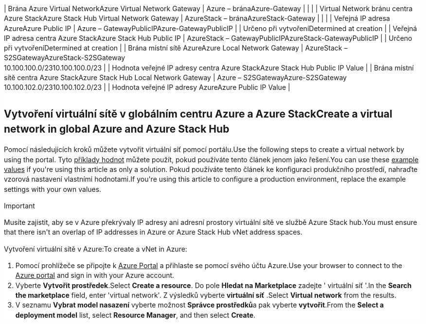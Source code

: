 | <span data-ttu-id="0bbb1-171">Brána Azure Virtual Network</span><span class="sxs-lookup"><span data-stu-id="0bbb1-171">Azure Virtual Network Gateway</span></span> | <span data-ttu-id="0bbb1-172">Azure – brána</span><span class="sxs-lookup"><span data-stu-id="0bbb1-172">Azure-Gateway</span></span> |  |  |
| <span data-ttu-id="0bbb1-173">Virtual Network bránu centra Azure Stack</span><span class="sxs-lookup"><span data-stu-id="0bbb1-173">Azure Stack Hub Virtual Network Gateway</span></span> | <span data-ttu-id="0bbb1-174">AzureStack – brána</span><span class="sxs-lookup"><span data-stu-id="0bbb1-174">AzureStack-Gateway</span></span> |  |  |
| <span data-ttu-id="0bbb1-175">Veřejná IP adresa Azure</span><span class="sxs-lookup"><span data-stu-id="0bbb1-175">Azure Public IP</span></span> | <span data-ttu-id="0bbb1-176">Azure – GatewayPublicIP</span><span class="sxs-lookup"><span data-stu-id="0bbb1-176">Azure-GatewayPublicIP</span></span> |  | <span data-ttu-id="0bbb1-177">Určeno při vytvoření</span><span class="sxs-lookup"><span data-stu-id="0bbb1-177">Determined at creation</span></span> |
| <span data-ttu-id="0bbb1-178">Veřejná IP adresa centra Azure Stack</span><span class="sxs-lookup"><span data-stu-id="0bbb1-178">Azure Stack Hub Public IP</span></span> | <span data-ttu-id="0bbb1-179">AzureStack – GatewayPublicIP</span><span class="sxs-lookup"><span data-stu-id="0bbb1-179">AzureStack-GatewayPublicIP</span></span> |  | <span data-ttu-id="0bbb1-180">Určeno při vytvoření</span><span class="sxs-lookup"><span data-stu-id="0bbb1-180">Determined at creation</span></span> |
| <span data-ttu-id="0bbb1-181">Brána místní sítě Azure</span><span class="sxs-lookup"><span data-stu-id="0bbb1-181">Azure Local Network Gateway</span></span> | <span data-ttu-id="0bbb1-182">AzureStack – S2SGateway</span><span class="sxs-lookup"><span data-stu-id="0bbb1-182">AzureStack-S2SGateway</span></span><br>   <span data-ttu-id="0bbb1-183">10.100.100.0/23</span><span class="sxs-lookup"><span data-stu-id="0bbb1-183">10.100.100.0/23</span></span> |  | <span data-ttu-id="0bbb1-184">Hodnota veřejné IP adresy centra Azure Stack</span><span class="sxs-lookup"><span data-stu-id="0bbb1-184">Azure Stack Hub Public IP Value</span></span> |
| <span data-ttu-id="0bbb1-185">Brána místní sítě centra Azure Stack</span><span class="sxs-lookup"><span data-stu-id="0bbb1-185">Azure Stack Hub Local Network Gateway</span></span> | <span data-ttu-id="0bbb1-186">Azure – S2SGateway</span><span class="sxs-lookup"><span data-stu-id="0bbb1-186">Azure-S2SGateway</span></span><br><span data-ttu-id="0bbb1-187">10.100.102.0/23</span><span class="sxs-lookup"><span data-stu-id="0bbb1-187">10.100.102.0/23</span></span> |  | <span data-ttu-id="0bbb1-188">Hodnota veřejné IP adresy Azure</span><span class="sxs-lookup"><span data-stu-id="0bbb1-188">Azure Public IP Value</span></span> |

## <a name="create-a-virtual-network-in-global-azure-and-azure-stack-hub"></a><span data-ttu-id="0bbb1-189">Vytvoření virtuální sítě v globálním centru Azure a Azure Stack</span><span class="sxs-lookup"><span data-stu-id="0bbb1-189">Create a virtual network in global Azure and Azure Stack Hub</span></span>

<span data-ttu-id="0bbb1-190">Pomocí následujících kroků můžete vytvořit virtuální síť pomocí portálu.</span><span class="sxs-lookup"><span data-stu-id="0bbb1-190">Use the following steps to create a virtual network by using the portal.</span></span> <span data-ttu-id="0bbb1-191">Tyto [příklady hodnot](/azure/vpn-gateway/vpn-gateway-howto-site-to-site-resource-manager-portal#values) můžete použít, pokud používáte tento článek jenom jako řešení.</span><span class="sxs-lookup"><span data-stu-id="0bbb1-191">You can use these [example values](/azure/vpn-gateway/vpn-gateway-howto-site-to-site-resource-manager-portal#values) if you're using this article as only a  solution.</span></span> <span data-ttu-id="0bbb1-192">Pokud používáte tento článek ke konfiguraci produkčního prostředí, nahraďte vzorová nastavení vlastními hodnotami.</span><span class="sxs-lookup"><span data-stu-id="0bbb1-192">If you're using this article to configure a production environment, replace the example settings with  your own values.</span></span>

> [!IMPORTANT]
> <span data-ttu-id="0bbb1-193">Musíte zajistit, aby se v Azure překrývaly IP adresy ani adresní prostory virtuální sítě ve službě Azure Stack hub.</span><span class="sxs-lookup"><span data-stu-id="0bbb1-193">You must ensure that there isn't an overlap of IP addresses in Azure or Azure Stack Hub vNet address spaces.</span></span>

<span data-ttu-id="0bbb1-194">Vytvoření virtuální sítě v Azure:</span><span class="sxs-lookup"><span data-stu-id="0bbb1-194">To create a vNet in Azure:</span></span>

1. <span data-ttu-id="0bbb1-195">Pomocí prohlížeče se připojte k [Azure Portal](https://portal.azure.com/) a přihlaste se pomocí svého účtu Azure.</span><span class="sxs-lookup"><span data-stu-id="0bbb1-195">Use your browser to connect to the [Azure portal](https://portal.azure.com/) and sign in with your Azure account.</span></span>
2. <span data-ttu-id="0bbb1-196">Vyberte **Vytvořit prostředek**.</span><span class="sxs-lookup"><span data-stu-id="0bbb1-196">Select **Create a resource**.</span></span> <span data-ttu-id="0bbb1-197">Do pole **Hledat na Marketplace** zadejte ' virtuální síť '.</span><span class="sxs-lookup"><span data-stu-id="0bbb1-197">In the **Search the marketplace** field, enter 'virtual network'.</span></span> <span data-ttu-id="0bbb1-198">Z výsledků vyberte **virtuální síť** .</span><span class="sxs-lookup"><span data-stu-id="0bbb1-198">Select **Virtual network** from the results.</span></span>
3. <span data-ttu-id="0bbb1-199">V seznamu **Vybrat model nasazení** vyberte možnost **Správce prostředků**a pak vyberte **vytvořit**.</span><span class="sxs-lookup"><span data-stu-id="0bbb1-199">From the **Select a deployment model** list, select **Resource Manager**, and then select **Create**.</span></span>